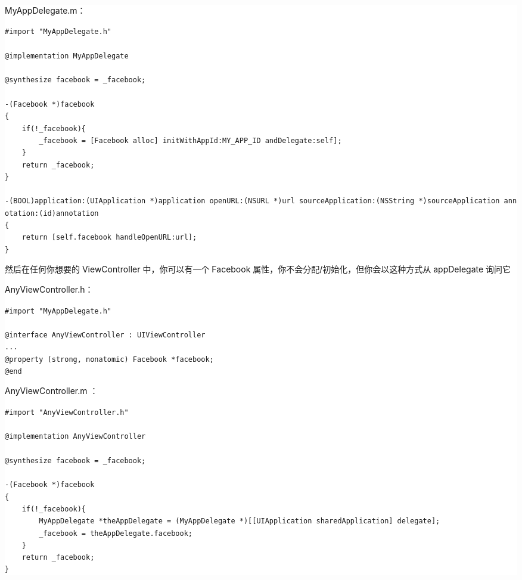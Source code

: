 MyAppDelegate.m：

```
#import "MyAppDelegate.h"

@implementation MyAppDelegate

@synthesize facebook = _facebook;

-(Facebook *)facebook
{
    if(!_facebook){
        _facebook = [Facebook alloc] initWithAppId:MY_APP_ID andDelegate:self];
    }
    return _facebook;
}

-(BOOL)application:(UIApplication *)application openURL:(NSURL *)url sourceApplication:(NSString *)sourceApplication annotation:(id)annotation
{
    return [self.facebook handleOpenURL:url];
} 
```

然后在任何你想要的 ViewController 中，你可以有一个 Facebook 属性，你不会分配/初始化，但你会以这种方式从 appDelegate 询问它

AnyViewController.h：

```
#import "MyAppDelegate.h"

@interface AnyViewController : UIViewController
...
@property (strong, nonatomic) Facebook *facebook;
@end 
```

AnyViewController.m ：

```
#import "AnyViewController.h"

@implementation AnyViewController

@synthesize facebook = _facebook;

-(Facebook *)facebook
{
    if(!_facebook){
        MyAppDelegate *theAppDelegate = (MyAppDelegate *)[[UIApplication sharedApplication] delegate];
        _facebook = theAppDelegate.facebook;
    }
    return _facebook;
} 
```
